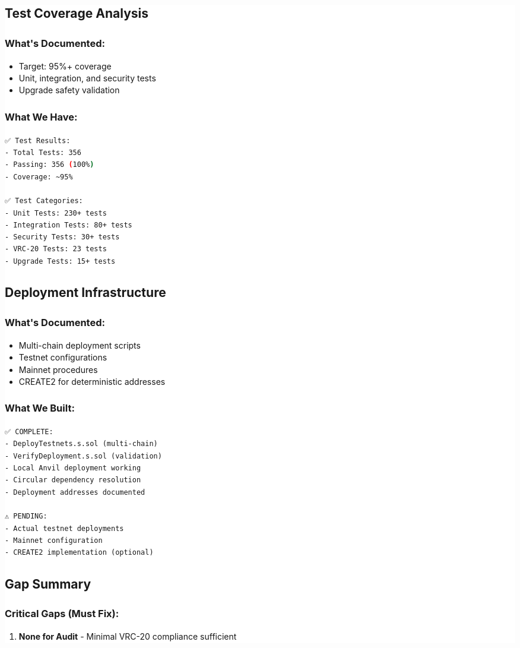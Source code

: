 ## Test Coverage Analysis

### What's Documented:
- Target: 95%+ coverage
- Unit, integration, and security tests
- Upgrade safety validation

### What We Have:
```bash
✅ Test Results:
- Total Tests: 356
- Passing: 356 (100%)
- Coverage: ~95%

✅ Test Categories:
- Unit Tests: 230+ tests
- Integration Tests: 80+ tests  
- Security Tests: 30+ tests
- VRC-20 Tests: 23 tests
- Upgrade Tests: 15+ tests
```

## Deployment Infrastructure

### What's Documented:
- Multi-chain deployment scripts
- Testnet configurations
- Mainnet procedures
- CREATE2 for deterministic addresses

### What We Built:
```solidity
✅ COMPLETE:
- DeployTestnets.s.sol (multi-chain)
- VerifyDeployment.s.sol (validation)
- Local Anvil deployment working
- Circular dependency resolution
- Deployment addresses documented

⚠️ PENDING:
- Actual testnet deployments
- Mainnet configuration
- CREATE2 implementation (optional)
```

## Gap Summary

### Critical Gaps (Must Fix):
1. **None for Audit** - Minimal VRC-20 compliance sufficient
